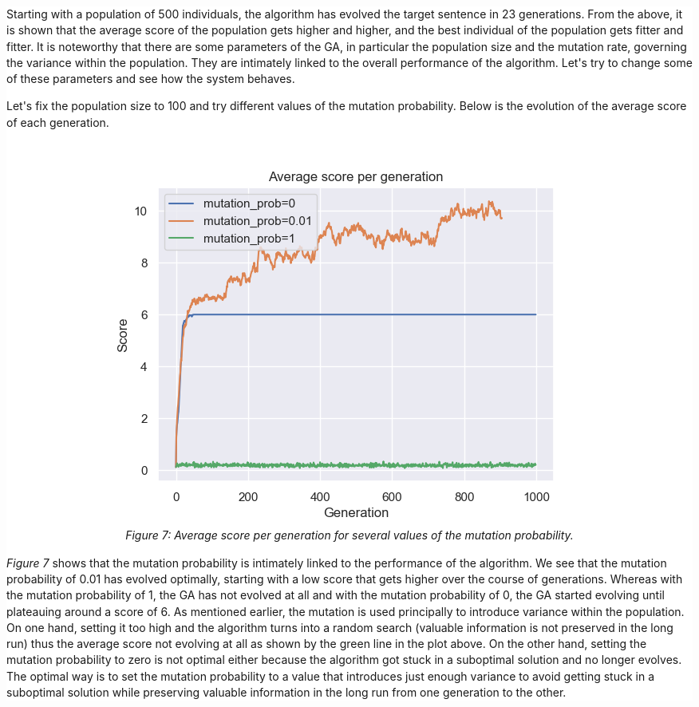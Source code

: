 Starting with a population of $500$ individuals, the algorithm has evolved the target sentence in $23$ generations. From the above, it is shown that the average score of the population gets higher and higher, and the best individual of the population gets fitter and fitter. It is noteworthy that there are some parameters of the GA, in particular the population size and the mutation rate, governing the variance within the population. They are intimately linked to the overall performance of the algorithm. Let's try to change some of these parameters and see how the system behaves.

Let's fix the population size to $100$ and try different values of the mutation probability. Below is the evolution of the average score of each generation.

<p align='center'>
  <img src="/assets/genetic-algorithms/mutation_prob.png"><br>
    <em>Figure 7: Average score per generation for several values of the mutation probability.</em>
</p>

*Figure 7* shows that the mutation probability is intimately linked to the performance of the algorithm. We see that the mutation probability of $0.01$ has evolved optimally, starting with a low score that gets higher over the course of generations. Whereas with the mutation probability of $1$, the GA has not evolved at all and with the mutation probability of $0$, the GA started evolving until plateauing around a score of $6$. As mentioned earlier, the mutation is used principally to introduce variance within the population. On one hand, setting it too high and the algorithm turns into a random search (valuable information is not preserved in the long run) thus the average score not evolving at all as shown by the green line in the plot above. On the other hand, setting the mutation probability to zero is not optimal either because the algorithm got stuck in a suboptimal solution and no longer evolves. The optimal way is to set the mutation probability to a value that introduces just enough variance to avoid getting stuck in a suboptimal solution while preserving valuable information in the long run from one generation to the other.

